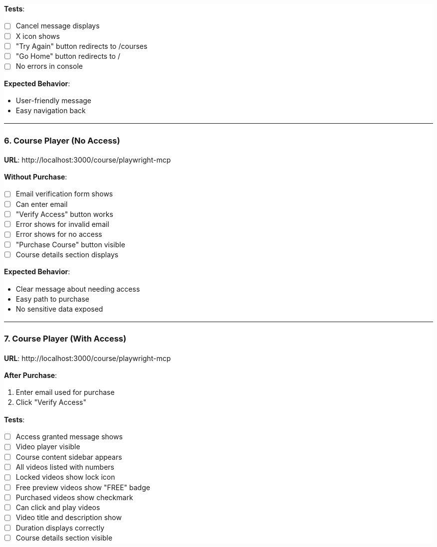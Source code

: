 **Tests**:

- [ ] Cancel message displays
- [ ] X icon shows
- [ ] "Try Again" button redirects to /courses
- [ ] "Go Home" button redirects to /
- [ ] No errors in console

**Expected Behavior**:

- User-friendly message
- Easy navigation back

---

### 6. Course Player (No Access)

**URL**: http://localhost:3000/course/playwright-mcp

**Without Purchase**:

- [ ] Email verification form shows
- [ ] Can enter email
- [ ] "Verify Access" button works
- [ ] Error shows for invalid email
- [ ] Error shows for no access
- [ ] "Purchase Course" button visible
- [ ] Course details section displays

**Expected Behavior**:

- Clear message about needing access
- Easy path to purchase
- No sensitive data exposed

---

### 7. Course Player (With Access)

**URL**: http://localhost:3000/course/playwright-mcp

**After Purchase**:

1. Enter email used for purchase
2. Click "Verify Access"

**Tests**:

- [ ] Access granted message shows
- [ ] Video player visible
- [ ] Course content sidebar appears
- [ ] All videos listed with numbers
- [ ] Locked videos show lock icon
- [ ] Free preview videos show "FREE" badge
- [ ] Purchased videos show checkmark
- [ ] Can click and play videos
- [ ] Video title and description show
- [ ] Duration displays correctly
- [ ] Course details section visible
